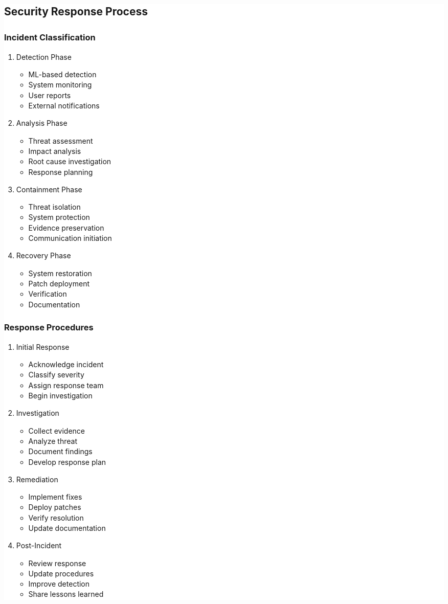 ## Security Response Process

### Incident Classification

1. Detection Phase
   - ML-based detection
   - System monitoring
   - User reports
   - External notifications

2. Analysis Phase
   - Threat assessment
   - Impact analysis
   - Root cause investigation
   - Response planning

3. Containment Phase
   - Threat isolation
   - System protection
   - Evidence preservation
   - Communication initiation

4. Recovery Phase
   - System restoration
   - Patch deployment
   - Verification
   - Documentation

### Response Procedures

1. Initial Response
   - Acknowledge incident
   - Classify severity
   - Assign response team
   - Begin investigation

2. Investigation
   - Collect evidence
   - Analyze threat
   - Document findings
   - Develop response plan

3. Remediation
   - Implement fixes
   - Deploy patches
   - Verify resolution
   - Update documentation

4. Post-Incident
   - Review response
   - Update procedures
   - Improve detection
   - Share lessons learned
